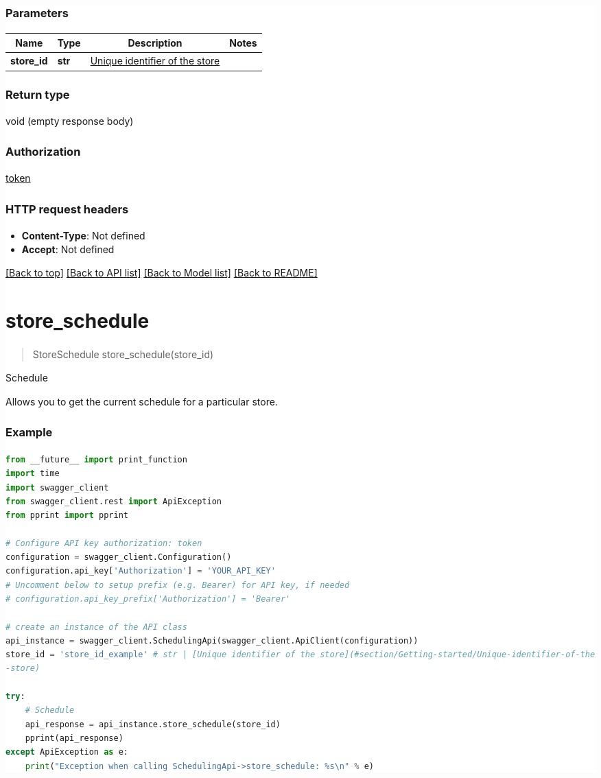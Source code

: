### Parameters

Name | Type | Description  | Notes
------------- | ------------- | ------------- | -------------
 **store_id** | **str**| [Unique identifier of the store](#section/Getting-started/Unique-identifier-of-the-store)  | 

### Return type

void (empty response body)

### Authorization

[token](../README.md#token)

### HTTP request headers

 - **Content-Type**: Not defined
 - **Accept**: Not defined

[[Back to top]](#) [[Back to API list]](../README.md#documentation-for-api-endpoints) [[Back to Model list]](../README.md#documentation-for-models) [[Back to README]](../README.md)

# **store_schedule**
> StoreSchedule store_schedule(store_id)

Schedule

Allows you to get the current schedule for a particular store.

### Example
```python
from __future__ import print_function
import time
import swagger_client
from swagger_client.rest import ApiException
from pprint import pprint

# Configure API key authorization: token
configuration = swagger_client.Configuration()
configuration.api_key['Authorization'] = 'YOUR_API_KEY'
# Uncomment below to setup prefix (e.g. Bearer) for API key, if needed
# configuration.api_key_prefix['Authorization'] = 'Bearer'

# create an instance of the API class
api_instance = swagger_client.SchedulingApi(swagger_client.ApiClient(configuration))
store_id = 'store_id_example' # str | [Unique identifier of the store](#section/Getting-started/Unique-identifier-of-the-store) 

try:
    # Schedule
    api_response = api_instance.store_schedule(store_id)
    pprint(api_response)
except ApiException as e:
    print("Exception when calling SchedulingApi->store_schedule: %s\n" % e)
```
